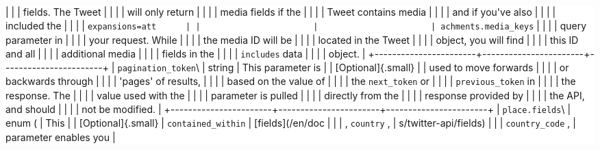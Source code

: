 |                       |                       | fields. The Tweet     |
|                       |                       | will only return      |
|                       |                       | media fields if the   |
|                       |                       | Tweet contains media  |
|                       |                       | and if you\'ve also   |
|                       |                       | included the          |
|                       |                       | ` expansions=att      |
|                       |                       | achments.media_keys ` |
|                       |                       | query parameter in    |
|                       |                       | your request. While   |
|                       |                       | the media ID will be  |
|                       |                       | located in the Tweet  |
|                       |                       | object, you will find |
|                       |                       | this ID and all       |
|                       |                       | additional media      |
|                       |                       | fields in the         |
|                       |                       | ` includes ` data     |
|                       |                       | object.               |
+-----------------------+-----------------------+-----------------------+
| ` pagination_token `\ | string                | This parameter is     |
| [Optional]{.small}    |                       | used to move forwards |
|                       |                       | or backwards through  |
|                       |                       | \'pages\' of results, |
|                       |                       | based on the value of |
|                       |                       | the ` next_token ` or |
|                       |                       | ` previous_token ` in |
|                       |                       | the response. The     |
|                       |                       | value used with the   |
|                       |                       | parameter is pulled   |
|                       |                       | directly from the     |
|                       |                       | response provided by  |
|                       |                       | the API, and should   |
|                       |                       | not be modified.      |
+-----------------------+-----------------------+-----------------------+
| ` place.fields `\     | enum (                | This                  |
| [Optional]{.small}    | ` contained_within `  | [fields](/en/doc      |
|                       | , ` country ` ,       | s/twitter-api/fields) |
|                       | ` country_code ` ,    | parameter enables you |